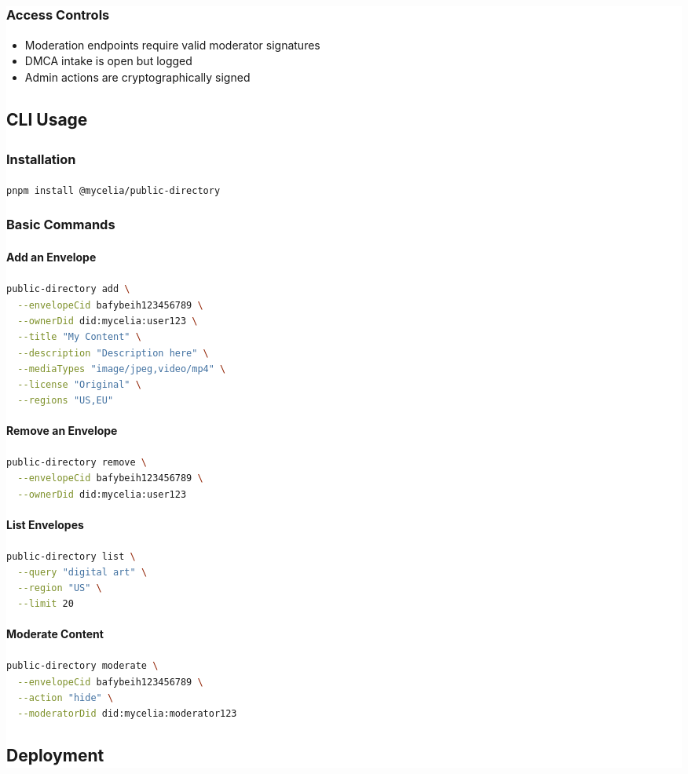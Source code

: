 ### Access Controls
- Moderation endpoints require valid moderator signatures
- DMCA intake is open but logged
- Admin actions are cryptographically signed

## CLI Usage

### Installation
```bash
pnpm install @mycelia/public-directory
```

### Basic Commands

#### Add an Envelope
```bash
public-directory add \
  --envelopeCid bafybeih123456789 \
  --ownerDid did:mycelia:user123 \
  --title "My Content" \
  --description "Description here" \
  --mediaTypes "image/jpeg,video/mp4" \
  --license "Original" \
  --regions "US,EU"
```

#### Remove an Envelope
```bash
public-directory remove \
  --envelopeCid bafybeih123456789 \
  --ownerDid did:mycelia:user123
```

#### List Envelopes
```bash
public-directory list \
  --query "digital art" \
  --region "US" \
  --limit 20
```

#### Moderate Content
```bash
public-directory moderate \
  --envelopeCid bafybeih123456789 \
  --action "hide" \
  --moderatorDid did:mycelia:moderator123
```

## Deployment

